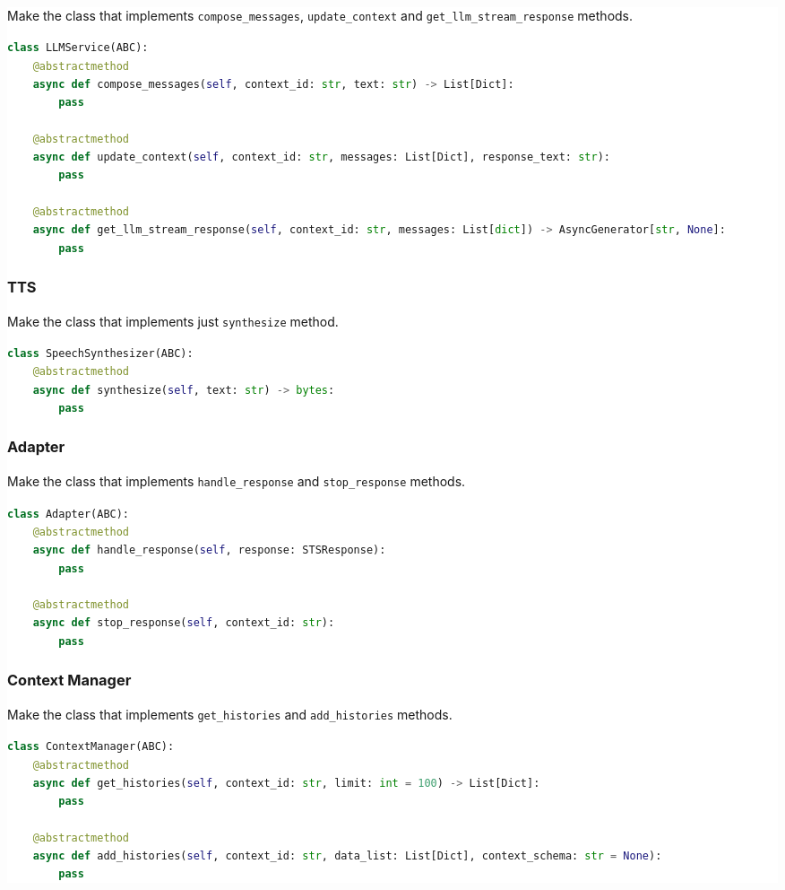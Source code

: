 Make the class that implements `compose_messages`, `update_context` and `get_llm_stream_response` methods.

```python
class LLMService(ABC):
    @abstractmethod
    async def compose_messages(self, context_id: str, text: str) -> List[Dict]:
        pass

    @abstractmethod
    async def update_context(self, context_id: str, messages: List[Dict], response_text: str):
        pass

    @abstractmethod
    async def get_llm_stream_response(self, context_id: str, messages: List[dict]) -> AsyncGenerator[str, None]:
        pass
```

### TTS

Make the class that implements just `synthesize` method.

```python
class SpeechSynthesizer(ABC):
    @abstractmethod
    async def synthesize(self, text: str) -> bytes:
        pass
```

### Adapter

Make the class that implements `handle_response` and `stop_response` methods.

```python
class Adapter(ABC):
    @abstractmethod
    async def handle_response(self, response: STSResponse):
        pass

    @abstractmethod
    async def stop_response(self, context_id: str):
        pass
```

### Context Manager

Make the class that implements `get_histories` and `add_histories` methods.

```python
class ContextManager(ABC):
    @abstractmethod
    async def get_histories(self, context_id: str, limit: int = 100) -> List[Dict]:
        pass

    @abstractmethod
    async def add_histories(self, context_id: str, data_list: List[Dict], context_schema: str = None):
        pass
```
